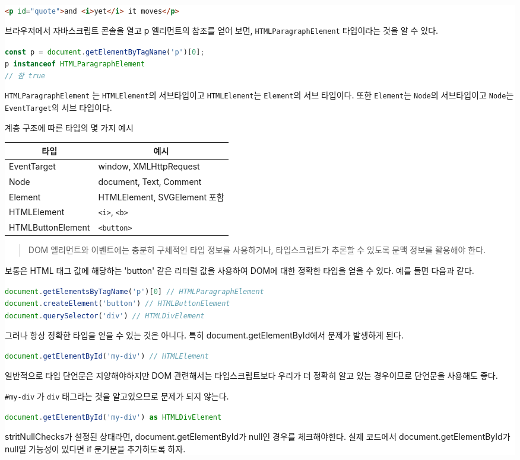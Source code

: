 ```html
<p id="quote">and <i>yet</i> it moves</p>
```

브라우저에서 자바스크립트 콘솔을 열고 p 엘리먼트의 참조를 얻어 보면,
`HTMLParagraphElement` 타입이라는 것을 알 수 있다.

```ts
const p = document.getElementByTagName('p')[0];
p instanceof HTMLParagraphElement
// 참 true
```

`HTMLParagraphElement` 는 `HTMLElement`의 서브타입이고
`HTMLElement`는 `Element`의 서브 타입이다.
또한 `Element`는 `Node`의 서브타입이고
`Node`는 `EventTarget`의 서브 타입이다.

계층 구조에 따른 타입의 몇 가지 예시

| 타입              | 예시                         |
| ----------------- | ---------------------------- |
| EventTarget       | window, XMLHttpRequest       |
| Node              | document, Text, Comment      |
| Element           | HTMLElement, SVGElement 포함 |
| HTMLElement       | `<i>`, `<b>`                 |
| HTMLButtonElement | `<button>`                   |

>DOM 엘리먼트와 이벤트에는 충분히 구체적인 타입 정보를 사용하거나,
>타입스크립트가 추론할 수 있도록 문맥 정보를 활용해야 한다.


보통은 HTML 태그 값에 해당하는 'button' 같은 리터럴 값을 사용하여 DOM에 대한 정확한 타입을 얻을 수 있다. 예를 들면 다음과 같다.

```ts
document.getElementsByTagName('p')[0] // HTMLParagraphElement  
document.createElement('button') // HTMLButtonElement  
document.querySelector('div') // HTMLDivElement
```

그러나 항상 정확한 타입을 얻을 수 있는 것은 아니다.
특히 document.getElementById에서 문제가 발생하게 된다.

```ts
document.getElementById('my-div') // HTMLElement
```

일반적으로 타입 단언문은 지양해야하지만 DOM 관련해서는 타입스크립트보다 우리가 더 정확히 알고 있는 경우이므로 단언문을 사용해도 좋다.

`#my-div` 가 `div` 태그라는 것을 알고있으므로 문제가 되지 않는다.

```ts
document.getElementById('my-div') as HTMLDivElement
```

stritNullChecks가 설정된 상태라면, document.getElementById가 null인 경우를 체크해야한다. 실제 코드에서 document.getElementById가 null일 가능성이 있다면 if 분기문을 추가하도록 하자.
